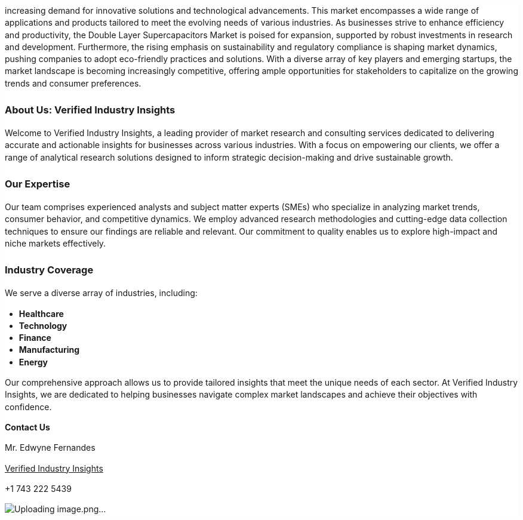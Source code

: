 increasing demand for innovative solutions and technological advancements. This market encompasses a wide range of applications and products tailored to meet the evolving needs of various industries. As businesses strive to enhance efficiency and productivity, the Double Layer Supercapacitors Market is poised for expansion, supported by robust investments in research and development. Furthermore, the rising emphasis on sustainability and regulatory compliance is shaping market dynamics, pushing companies to adopt eco-friendly practices and solutions. With a diverse array of key players and emerging startups, the market landscape is becoming increasingly competitive, offering ample opportunities for stakeholders to capitalize on the growing trends and consumer preferences.</p><h3>About Us: Verified Industry Insights</h3><p>Welcome to Verified Industry Insights, a leading provider of market research and consulting services dedicated to delivering accurate and actionable insights for businesses across various industries. With a focus on empowering our clients, we offer a range of analytical research solutions designed to inform strategic decision-making and drive sustainable growth.</p><h3>Our Expertise</h3><p>Our team comprises experienced analysts and subject matter experts (SMEs) who specialize in analyzing market trends, consumer behavior, and competitive dynamics. We employ advanced research methodologies and cutting-edge data collection techniques to ensure our findings are reliable and relevant. Our commitment to quality enables us to explore high-impact and niche markets effectively.</p><h3>Industry Coverage</h3><p>We serve a diverse array of industries, including:</p><ul><li><strong>Healthcare</strong></li><li><strong>Technology</strong></li><li><strong>Finance</strong></li><li><strong>Manufacturing</strong></li><li><strong>Energy</strong></li></ul><p>Our comprehensive approach allows us to provide tailored insights that meet the unique needs of each sector. At Verified Industry Insights, we are dedicated to helping businesses navigate complex market landscapes and achieve their objectives with confidence.</p><p><strong>Contact Us</strong></p><p>Mr. Edwyne Fernandes</p><p><a href="https://www.verifiedindustryinsights.com/">Verified Industry Insights</a></p><p>+1 743 222 5439</p>
![Uploading image.png…]()
